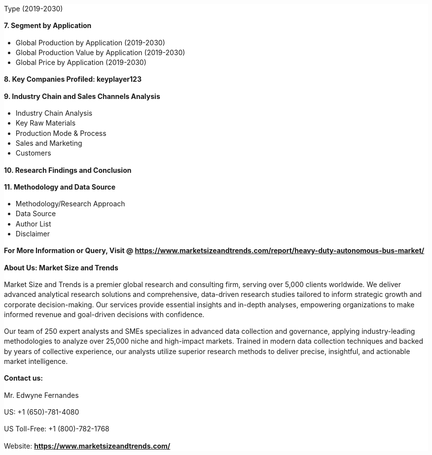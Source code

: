 Type (2019-2030)</li></ul><p><strong>7. Segment by Application</strong></p><ul><li>Global Production by Application (2019-2030)</li><li>Global Production Value by Application (2019-2030)</li><li>Global Price by Application (2019-2030)</li></ul><p><strong>8. Key Companies Profiled: keyplayer123</strong></p><p><strong>9. Industry Chain and Sales Channels Analysis</strong></p><ul><li>Industry Chain Analysis</li><li>Key Raw Materials</li><li>Production Mode &amp; Process</li><li>Sales and Marketing</li><li>Customers</li></ul><p><strong>10. Research Findings and Conclusion</strong></p><p><strong>11. Methodology and Data Source</strong></p><ul><li>Methodology/Research Approach</li><li>Data Source</li><li>Author List</li><li>Disclaimer</li></ul></p><p><strong>For More Information or Query, Visit @ <a href="https://www.marketsizeandtrends.com/report/heavy-duty-autonomous-bus-market/">https://www.marketsizeandtrends.com/report/heavy-duty-autonomous-bus-market/</a></strong></p><p><strong>About Us: Market Size and Trends</strong></p><p>Market Size and Trends is a premier global research and consulting firm, serving over 5,000 clients worldwide. We deliver advanced analytical research solutions and comprehensive, data-driven research studies tailored to inform strategic growth and corporate decision-making. Our services provide essential insights and in-depth analyses, empowering organizations to make informed revenue and goal-driven decisions with confidence.</p><p>Our team of 250 expert analysts and SMEs specializes in advanced data collection and governance, applying industry-leading methodologies to analyze over 25,000 niche and high-impact markets. Trained in modern data collection techniques and backed by years of collective experience, our analysts utilize superior research methods to deliver precise, insightful, and actionable market intelligence.</p><p><strong>Contact us:</strong></p><p>Mr. Edwyne Fernandes</p><p>US: +1 (650)-781-4080</p><p>US Toll-Free: +1 (800)-782-1768</p><p>Website: <strong><a href="https://www.marketsizeandtrends.com/">https://www.marketsizeandtrends.com/</a></strong></p>
